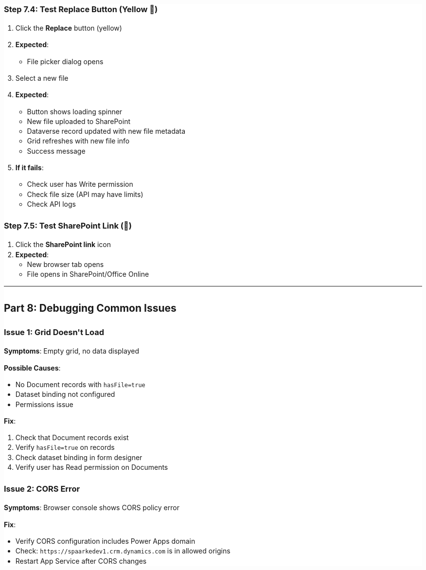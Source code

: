 ### Step 7.4: Test Replace Button (Yellow 🔄)

1. Click the **Replace** button (yellow)
2. **Expected**:
   - File picker dialog opens
3. Select a new file
4. **Expected**:
   - Button shows loading spinner
   - New file uploaded to SharePoint
   - Dataverse record updated with new file metadata
   - Grid refreshes with new file info
   - Success message

5. **If it fails**:
   - Check user has Write permission
   - Check file size (API may have limits)
   - Check API logs

### Step 7.5: Test SharePoint Link (🔗)

1. Click the **SharePoint link** icon
2. **Expected**:
   - New browser tab opens
   - File opens in SharePoint/Office Online

---

## Part 8: Debugging Common Issues

### Issue 1: Grid Doesn't Load

**Symptoms**: Empty grid, no data displayed

**Possible Causes**:
- No Document records with `hasFile=true`
- Dataset binding not configured
- Permissions issue

**Fix**:
1. Check that Document records exist
2. Verify `hasFile=true` on records
3. Check dataset binding in form designer
4. Verify user has Read permission on Documents

### Issue 2: CORS Error

**Symptoms**: Browser console shows CORS policy error

**Fix**:
- Verify CORS configuration includes Power Apps domain
- Check: `https://spaarkedev1.crm.dynamics.com` is in allowed origins
- Restart App Service after CORS changes
